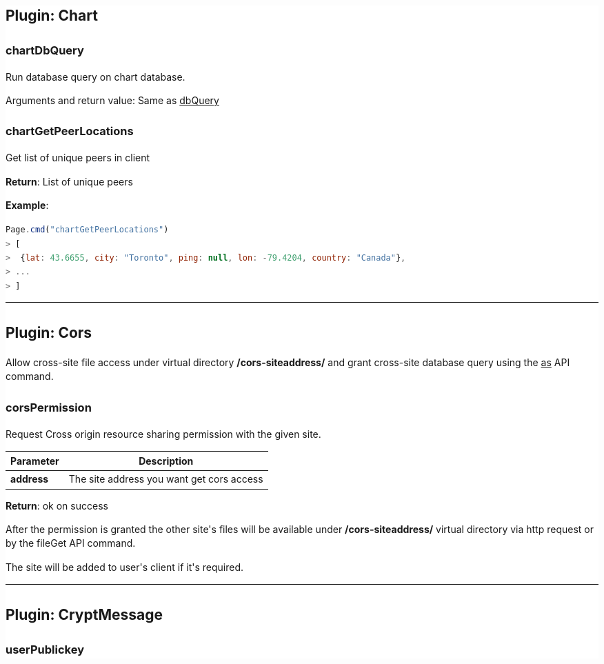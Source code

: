 ## Plugin: Chart

### chartDbQuery

Run database query on chart database.

Arguments and return value: Same as [dbQuery](#dbquery-query-param)


### chartGetPeerLocations

Get list of unique peers in client

**Return**: List of unique peers

**Example**:
```javascript
Page.cmd("chartGetPeerLocations")
> [
>  {lat: 43.6655, city: "Toronto", ping: null, lon: -79.4204, country: "Canada"},
> ...
> ]
```

---

## Plugin: Cors

Allow cross-site file access under virtual directory **/cors-siteaddress/** and grant cross-site database query using the [as](#as-address-cmd-arguments) API command.

### corsPermission

Request Cross origin resource sharing permission with the given site.

| Parameter   | Description                               |
|-------------|-------------------------------------------|
| **address** | The site address you want get cors access |

**Return**: ok on success

After the permission is granted the other site's files will be available under **/cors-siteaddress/** virtual directory via http request or by the fileGet API command.

The site will be added to user's client if it's required.


---


## Plugin: CryptMessage


### userPublickey
